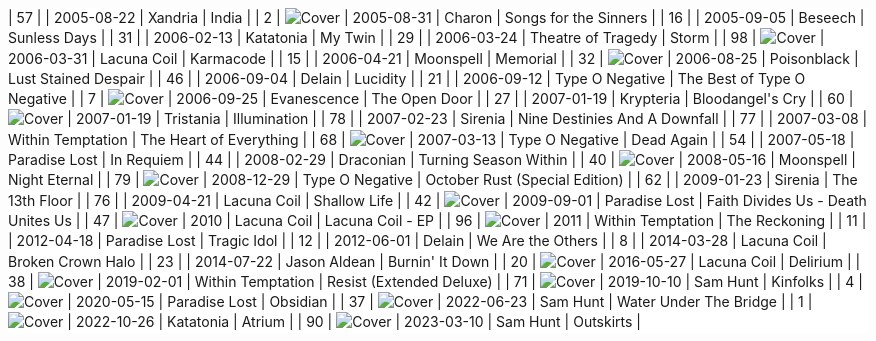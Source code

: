 | 57 |  | 2005-08-22 | Xandria | India |
| 2 | ![Cover](https://lastfm.freetls.fastly.net/i/u/34s/f850d2d30bb446c7b243d52843367e20.png) | 2005-08-31 | Charon | Songs for the Sinners |
| 16 |  | 2005-09-05 | Beseech | Sunless Days |
| 31 |  | 2006-02-13 | Katatonia | My Twin |
| 29 |  | 2006-03-24 | Theatre of Tragedy | Storm |
| 98 | ![Cover](https://i.discogs.com/RdxlAN5zGO5f4MejAkUjvSI0nojpgBtPboh5R-TZieU/rs:fit/g:sm/q:40/h:150/w:150/czM6Ly9kaXNjb2dz/LWRhdGFiYXNlLWlt/YWdlcy9SLTY2MTQw/Mi0xMTQ0Njg2NDI3/LmpwZWc.jpeg) | 2006-03-31 | Lacuna Coil | Karmacode |
| 15 |  | 2006-04-21 | Moonspell | Memorial |
| 32 | ![Cover](https://i.discogs.com/d2p-3BFCpFnCC9Lw4UrbeC3yO3744vJxePyKUEIF3PU/rs:fit/g:sm/q:40/h:150/w:150/czM6Ly9kaXNjb2dz/LWRhdGFiYXNlLWlt/YWdlcy9SLTEwNzA1/NzUtMTUxNDE1NzE4/Ni01OTQyLmpwZWc.jpeg) | 2006-08-25 | Poisonblack | Lust Stained Despair |
| 46 |  | 2006-09-04 | Delain | Lucidity |
| 21 |  | 2006-09-12 | Type O Negative | The Best of Type O Negative |
| 7 | ![Cover](https://lastfm.freetls.fastly.net/i/u/34s/a15c4f3ac52e8d53d14a1ae917c88a7b.png) | 2006-09-25 | Evanescence | The Open Door |
| 27 |  | 2007-01-19 | Krypteria | Bloodangel&#39;s Cry |
| 60 | ![Cover](https://i.discogs.com/el9hA9fX3v1L3XzKfowr0pm73E2v3nMXrW6g0Blo5tg/rs:fit/g:sm/q:40/h:150/w:150/czM6Ly9kaXNjb2dz/LWRhdGFiYXNlLWlt/YWdlcy9SLTg4NzQx/Ni0xMjQ1MDk5MDYz/LmpwZWc.jpeg) | 2007-01-19 | Tristania | Illumination |
| 78 |  | 2007-02-23 | Sirenia | Nine Destinies And A Downfall |
| 77 |  | 2007-03-08 | Within Temptation | The Heart of Everything |
| 68 | ![Cover](https://lastfm.freetls.fastly.net/i/u/34s/dad5ea8b069d216ca96d93c8d765a273.png) | 2007-03-13 | Type O Negative | Dead Again |
| 54 |  | 2007-05-18 | Paradise Lost | In Requiem |
| 44 |  | 2008-02-29 | Draconian | Turning Season Within |
| 40 | ![Cover](https://i.discogs.com/dVKJIizvqvtYLgSr0-9fiF05OYPXeyKu_uxXOGVivHM/rs:fit/g:sm/q:40/h:150/w:150/czM6Ly9kaXNjb2dz/LWRhdGFiYXNlLWlt/YWdlcy9SLTEzODI2/MjctMTQ5NzI0NzA3/NC03ODg1LmpwZWc.jpeg) | 2008-05-16 | Moonspell | Night Eternal |
| 79 | ![Cover](https://i.discogs.com/8QzC9uPzFMSIIQiVq4EusoMqUPaCTAw1zypmNdhmFTk/rs:fit/g:sm/q:40/h:150/w:150/czM6Ly9kaXNjb2dz/LWRhdGFiYXNlLWlt/YWdlcy9SLTQ3Njgx/Mi0xMzAyMjk4MzA3/LmpwZWc.jpeg) | 2008-12-29 | Type O Negative | October Rust (Special Edition) |
| 62 |  | 2009-01-23 | Sirenia | The 13th Floor |
| 76 |  | 2009-04-21 | Lacuna Coil | Shallow Life |
| 42 | ![Cover](https://i.discogs.com/F5luo2zzCyOHf8DmbavTW0AaiFm63HJhz02iCSeHHsg/rs:fit/g:sm/q:40/h:150/w:150/czM6Ly9kaXNjb2dz/LWRhdGFiYXNlLWlt/YWdlcy9SLTE5Mzky/OTAtMTM1MTQyNzIw/MS03NDUxLmpwZWc.jpeg) | 2009-09-01 | Paradise Lost | Faith Divides Us - Death Unites Us |
| 47 | ![Cover](https://i.discogs.com/GXa4sh0y2YaSZnIUPzMPEyOFFckDy-3kM4f2N8MKdC8/rs:fit/g:sm/q:40/h:150/w:150/czM6Ly9kaXNjb2dz/LWRhdGFiYXNlLWlt/YWdlcy9SLTcyMjY2/My0xNTg3ODI1NjIz/LTU5MTguanBlZw.jpeg) | 2010 | Lacuna Coil | Lacuna Coil - EP |
| 96 | ![Cover](https://i.discogs.com/7mIQI9mVOyaWsdqE561GFozZoU9cl5DzpY5YD6pWMv8/rs:fit/g:sm/q:40/h:150/w:150/czM6Ly9kaXNjb2dz/LWRhdGFiYXNlLWlt/YWdlcy9SLTI3MDc2/ODItMTM4ODQ4OTk5/OC0zNDc4LmpwZWc.jpeg) | 2011 | Within Temptation | The Reckoning |
| 11 |  | 2012-04-18 | Paradise Lost | Tragic Idol |
| 12 |  | 2012-06-01 | Delain | We Are the Others |
| 8 |  | 2014-03-28 | Lacuna Coil | Broken Crown Halo |
| 23 |  | 2014-07-22 | Jason Aldean | Burnin&#39; It Down |
| 20 | ![Cover](https://i.discogs.com/2sETrc6WXDPwlMj_Y_7Ffmd_CtRDXGT11-5svf8tEy0/rs:fit/g:sm/q:40/h:150/w:150/czM6Ly9kaXNjb2dz/LWRhdGFiYXNlLWlt/YWdlcy9SLTg1NjU1/MzMtMTUyNDY3NjUy/Ni0zMzUxLmpwZWc.jpeg) | 2016-05-27 | Lacuna Coil | Delirium |
| 38 | ![Cover](https://lastfm.freetls.fastly.net/i/u/34s/3b21495764846227e3e05cf09deffbb0.png) | 2019-02-01 | Within Temptation | Resist (Extended Deluxe) |
| 71 | ![Cover](https://i.discogs.com/7qh3cVqK0seNhle8QOquXXBWyE3PqPsOr_u3Zeb7yEI/rs:fit/g:sm/q:40/h:150/w:150/czM6Ly9kaXNjb2dz/LWRhdGFiYXNlLWlt/YWdlcy9SLTE1NDQy/MjEyLTE1OTE1OTA2/ODQtMzI2NC5qcGVn.jpeg) | 2019-10-10 | Sam Hunt | Kinfolks |
| 4 | ![Cover](https://lastfm.freetls.fastly.net/i/u/34s/06ce36733e5345e26b8a5f4e7501ef7e.png) | 2020-05-15 | Paradise Lost | Obsidian |
| 37 | ![Cover](https://i.discogs.com/PxKUXwHf6swBK0vgbZ1Fjk83s8yWclHILimHBRAB8zg/rs:fit/g:sm/q:40/h:150/w:150/czM6Ly9kaXNjb2dz/LWRhdGFiYXNlLWlt/YWdlcy9SLTI2NDQz/NTMyLTE2Nzg5OTU5/MzYtNjY5MS5qcGVn.jpeg) | 2022-06-23 | Sam Hunt | Water Under The Bridge |
| 1 | ![Cover](https://i.discogs.com/1NQBEK-trPKby3L_DUj_Qb_CTMHtD2OlAY82dH3mWZA/rs:fit/g:sm/q:40/h:150/w:150/czM6Ly9kaXNjb2dz/LWRhdGFiYXNlLWlt/YWdlcy9SLTI5NzM3/OTE4LTE3MDc0MTQx/MzQtMjA5MS5qcGVn.jpeg) | 2022-10-26 | Katatonia | Atrium |
| 90 | ![Cover](https://i.discogs.com/kh3JEgxmBR8AWj4YIMxxBlOK1Wq4d-VtvDckDc3aWQ4/rs:fit/g:sm/q:40/h:150/w:150/czM6Ly9kaXNjb2dz/LWRhdGFiYXNlLWlt/YWdlcy9SLTI4MTE2/ODUzLTE2OTMzNTIx/NDktODkwMS5qcGVn.jpeg) | 2023-03-10 | Sam Hunt | Outskirts |

